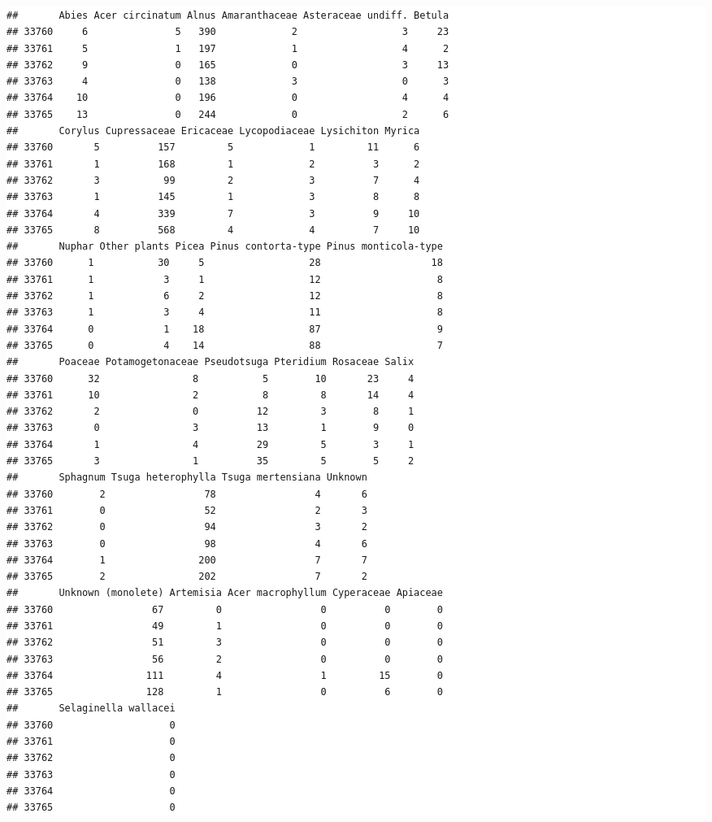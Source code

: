 ```
##       Abies Acer circinatum Alnus Amaranthaceae Asteraceae undiff. Betula
## 33760     6               5   390             2                  3     23
## 33761     5               1   197             1                  4      2
## 33762     9               0   165             0                  3     13
## 33763     4               0   138             3                  0      3
## 33764    10               0   196             0                  4      4
## 33765    13               0   244             0                  2      6
##       Corylus Cupressaceae Ericaceae Lycopodiaceae Lysichiton Myrica
## 33760       5          157         5             1         11      6
## 33761       1          168         1             2          3      2
## 33762       3           99         2             3          7      4
## 33763       1          145         1             3          8      8
## 33764       4          339         7             3          9     10
## 33765       8          568         4             4          7     10
##       Nuphar Other plants Picea Pinus contorta-type Pinus monticola-type
## 33760      1           30     5                  28                   18
## 33761      1            3     1                  12                    8
## 33762      1            6     2                  12                    8
## 33763      1            3     4                  11                    8
## 33764      0            1    18                  87                    9
## 33765      0            4    14                  88                    7
##       Poaceae Potamogetonaceae Pseudotsuga Pteridium Rosaceae Salix
## 33760      32                8           5        10       23     4
## 33761      10                2           8         8       14     4
## 33762       2                0          12         3        8     1
## 33763       0                3          13         1        9     0
## 33764       1                4          29         5        3     1
## 33765       3                1          35         5        5     2
##       Sphagnum Tsuga heterophylla Tsuga mertensiana Unknown
## 33760        2                 78                 4       6
## 33761        0                 52                 2       3
## 33762        0                 94                 3       2
## 33763        0                 98                 4       6
## 33764        1                200                 7       7
## 33765        2                202                 7       2
##       Unknown (monolete) Artemisia Acer macrophyllum Cyperaceae Apiaceae
## 33760                 67         0                 0          0        0
## 33761                 49         1                 0          0        0
## 33762                 51         3                 0          0        0
## 33763                 56         2                 0          0        0
## 33764                111         4                 1         15        0
## 33765                128         1                 0          6        0
##       Selaginella wallacei
## 33760                    0
## 33761                    0
## 33762                    0
## 33763                    0
## 33764                    0
## 33765                    0
```
